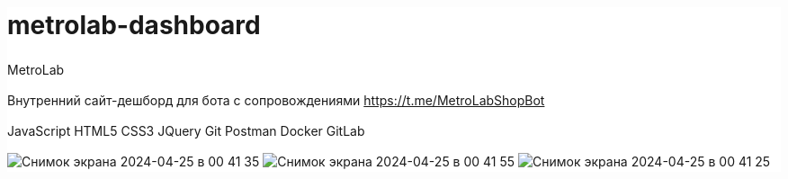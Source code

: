 # metrolab-dashboard
MetroLab

Внутренний сайт-дешборд для бота с сопровождениями https://t.me/MetroLabShopBot

JavaScript
HTML5
CSS3
JQuery
Git
Postman
Docker
GitLab

<img width="1512" alt="Снимок экрана 2024-04-25 в 00 41 35" src="https://github.com/kamilik/metrolab-dashboard/assets/103967527/299e4949-af5b-49ca-85f7-cf70b388054a">
<img width="1512" alt="Снимок экрана 2024-04-25 в 00 41 55" src="https://github.com/kamilik/metrolab-dashboard/assets/103967527/b7a2fab9-759d-4d54-934a-438716427cd1">
<img width="1512" alt="Снимок экрана 2024-04-25 в 00 41 25" src="https://github.com/kamilik/metrolab-dashboard/assets/103967527/897ef286-de11-423d-9b5e-9ceab54b3cf7">

